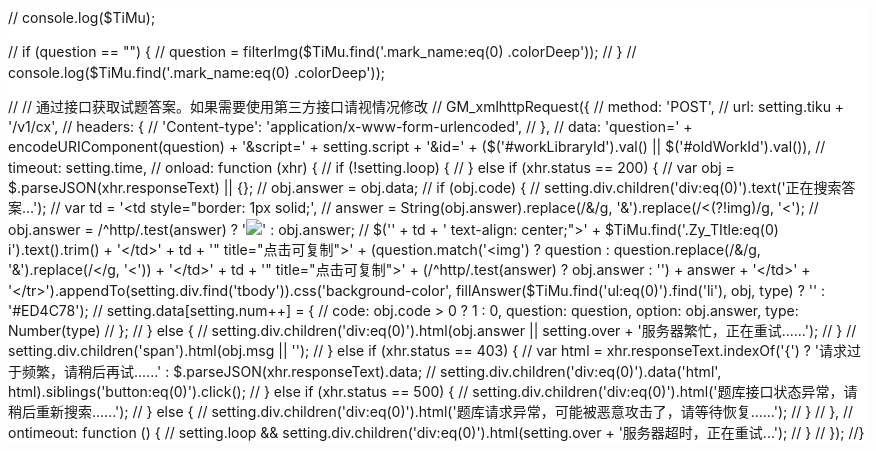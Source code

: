//    console.log($TiMu);

//    if (question == "") {
//        question = filterImg($TiMu.find('.mark_name:eq(0) .colorDeep'));
//    }
//    console.log($TiMu.find('.mark_name:eq(0) .colorDeep'));

//    // 通过接口获取试题答案。如果需要使用第三方接口请视情况修改
//    GM_xmlhttpRequest({
//        method: 'POST',
//        url: setting.tiku + '/v1/cx',
//        headers: {
//            'Content-type': 'application/x-www-form-urlencoded',
//        },
//        data: 'question=' + encodeURIComponent(question) + '&script=' + setting.script + '&id=' + ($('#workLibraryId').val() || $('#oldWorkId').val()),
//        timeout: setting.time,
//        onload: function (xhr) {
//            if (!setting.loop) {
//            } else if (xhr.status == 200) {
//                var obj = $.parseJSON(xhr.responseText) || {};
//                obj.answer = obj.data;
//                if (obj.code) {
//                    setting.div.children('div:eq(0)').text('正在搜索答案...');
//                    var td = '<td style="border: 1px solid;',
//                        answer = String(obj.answer).replace(/&/g, '&').replace(/<(?!img)/g, '<');
//                    obj.answer = /^http/.test(answer) ? '<img src="' + obj.answer + '">' : obj.answer;
//                    $('<tr>' + td + ' text-align: center;">' + $TiMu.find('.Zy_TItle:eq(0) i').text().trim() + '</td>' + td + '" title="点击可复制">' + (question.match('<img') ? question : question.replace(/&/g, '&').replace(/</g, '<')) + '</td>' + td + '" title="点击可复制">' + (/^http/.test(answer) ? obj.answer : '') + answer + '</td>' + '</tr>').appendTo(setting.div.find('tbody')).css('background-color', fillAnswer($TiMu.find('ul:eq(0)').find('li'), obj, type) ? '' : '#ED4C78');
//                    setting.data[setting.num++] = {
//                        code: obj.code > 0 ? 1 : 0, question: question, option: obj.answer, type: Number(type)
//                    };
//                } else {
//                    setting.div.children('div:eq(0)').html(obj.answer || setting.over + '服务器繁忙，正在重试......');
//                }
//                setting.div.children('span').html(obj.msg || '');
//            } else if (xhr.status == 403) {
//                var html = xhr.responseText.indexOf('{') ? '请求过于频繁，请稍后再试......' : $.parseJSON(xhr.responseText).data;
//                setting.div.children('div:eq(0)').data('html', html).siblings('button:eq(0)').click();
//            } else if (xhr.status == 500) {
//                setting.div.children('div:eq(0)').html('题库接口状态异常，请稍后重新搜索......');
//            } else {
//                setting.div.children('div:eq(0)').html('题库请求异常，可能被恶意攻击了，请等待恢复......');
//            }
//        },
//        ontimeout: function () {
//            setting.loop && setting.div.children('div:eq(0)').html(setting.over + '服务器超时，正在重试...');
//        }
//    });
//}
